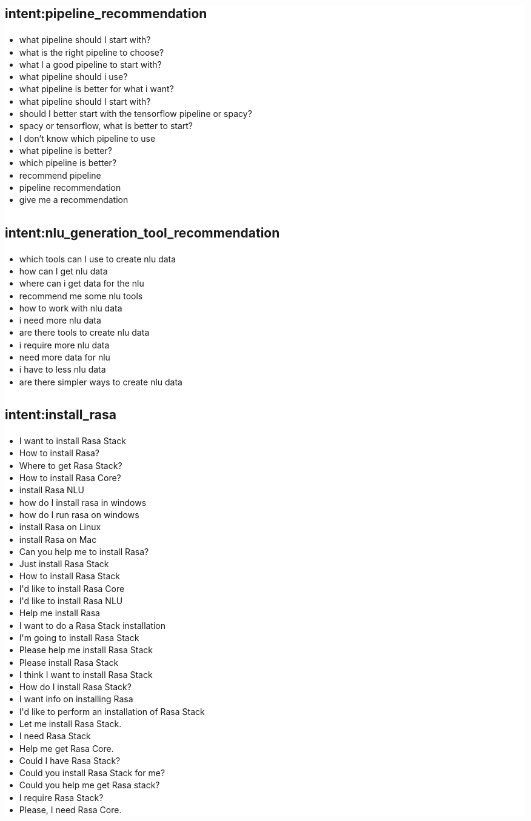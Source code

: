 ## intent:pipeline_recommendation
- what pipeline should I start with?
- what is the right pipeline to choose?
- what I a good pipeline to start with?
- what pipeline should i use?
- what pipeline is better for what i want?
- what pipeline should I start with?
- should I better start with the tensorflow pipeline or spacy?
- spacy or tensorflow, what is better to start?
- I don’t know which pipeline to use
- what pipeline is better?
- which pipeline is better?
- recommend pipeline
- pipeline recommendation
- give me a recommendation

## intent:nlu_generation_tool_recommendation
- which tools can I use to create nlu data
- how can I get nlu data
- where can i get data for the nlu
- recommend me some nlu tools
- how to work with nlu data
- i need more nlu data
- are there tools to create nlu data
- i require more nlu data
- need more data for nlu
- i have to less nlu data
- are there simpler ways to create nlu data

## intent:install_rasa
- I want to install Rasa Stack
- How to install Rasa?
- Where to get Rasa Stack?
- How to install Rasa Core?
- install Rasa NLU
- how do I install rasa in windows
- how do I run rasa on windows
- install Rasa on Linux
- install Rasa on Mac
- Can you help me to install Rasa?
- Just install Rasa Stack
- How to install Rasa Stack
- I'd like to install Rasa Core
- I'd like to install Rasa NLU
- Help me install Rasa
- I want to do a Rasa Stack installation
- I'm going to install Rasa Stack
- Please help me install Rasa Stack
- Please install Rasa Stack
- I think I want to install Rasa Stack
- How do I install Rasa Stack?
- I want info on installing Rasa
- I'd like to perform an installation of Rasa Stack
- Let me install Rasa Stack.
- I need Rasa Stack
- Help me get Rasa Core.
- Could I have Rasa Stack?
- Could you install Rasa Stack for me?
- Could you help me get Rasa stack?
- I require Rasa Stack?
- Please, I need Rasa Core.
